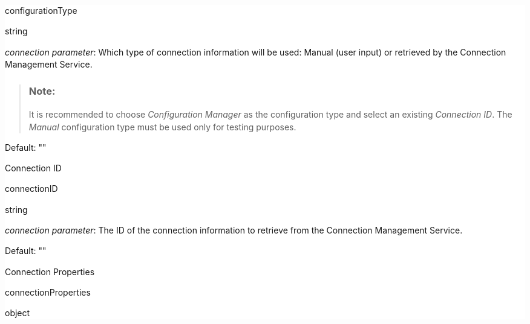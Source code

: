 configurationType

</td>
<td valign="top">

string

</td>
<td valign="top">

*connection parameter*: Which type of connection information will be used: Manual \(user input\) or retrieved by the Connection Management Service.

> ### Note:  
> It is recommended to choose *Configuration Manager* as the configuration type and select an existing *Connection ID*. The *Manual* configuration type must be used only for testing purposes.

Default: ""

</td>
</tr>
<tr>
<td valign="top">

Connection ID

</td>
<td valign="top">

connectionID

</td>
<td valign="top">

string

</td>
<td valign="top">

*connection parameter*: The ID of the connection information to retrieve from the Connection Management Service.

Default: ""

</td>
</tr>
<tr>
<td valign="top">

Connection Properties

</td>
<td valign="top">

connectionProperties

</td>
<td valign="top">

object
